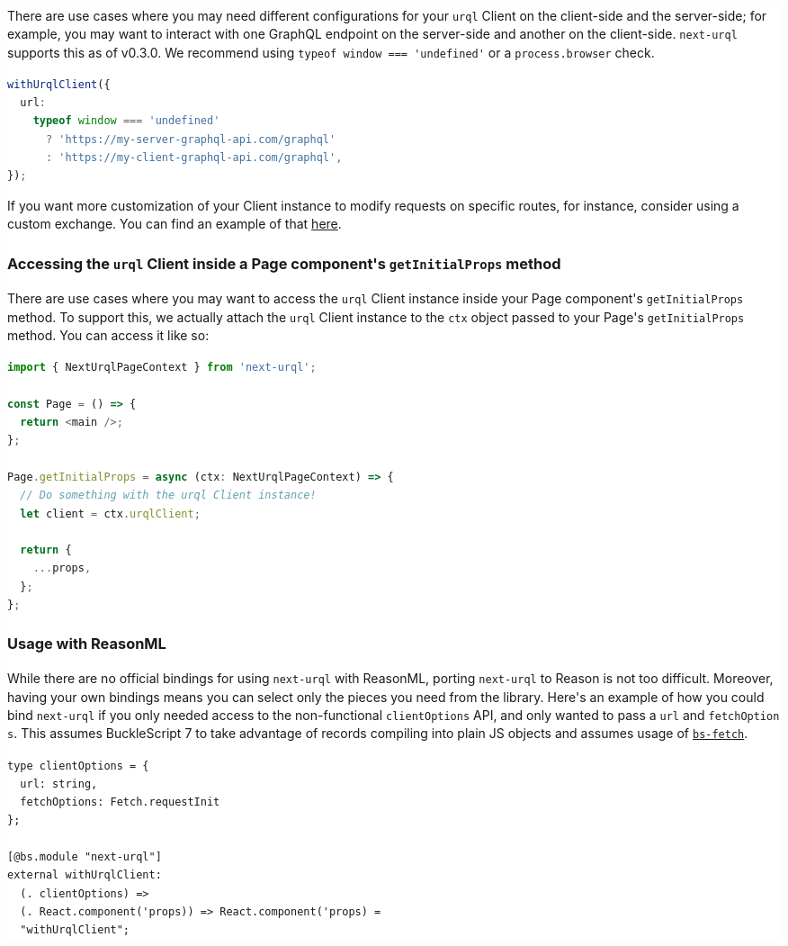 There are use cases where you may need different configurations for your `urql` Client on the client-side and the server-side; for example, you may want to interact with one GraphQL endpoint on the server-side and another on the client-side. `next-urql` supports this as of v0.3.0. We recommend using `typeof window === 'undefined'` or a `process.browser` check.

```typescript
withUrqlClient({
  url:
    typeof window === 'undefined'
      ? 'https://my-server-graphql-api.com/graphql'
      : 'https://my-client-graphql-api.com/graphql',
});
```

If you want more customization of your Client instance to modify requests on specific routes, for instance, consider using a custom exchange. You can find an example of that [here](/examples/3-with-custom-exchange/README.md).

### Accessing the `urql` Client inside a Page component's `getInitialProps` method

There are use cases where you may want to access the `urql` Client instance inside your Page component's `getInitialProps` method. To support this, we actually attach the `urql` Client instance to the `ctx` object passed to your Page's `getInitialProps` method. You can access it like so:

```typescript
import { NextUrqlPageContext } from 'next-urql';

const Page = () => {
  return <main />;
};

Page.getInitialProps = async (ctx: NextUrqlPageContext) => {
  // Do something with the urql Client instance!
  let client = ctx.urqlClient;

  return {
    ...props,
  };
};
```

### Usage with ReasonML

While there are no official bindings for using `next-urql` with ReasonML, porting `next-urql` to Reason is not too difficult. Moreover, having your own bindings means you can select only the pieces you need from the library. Here's an example of how you could bind `next-urql` if you only needed access to the non-functional `clientOptions` API, and only wanted to pass a `url` and `fetchOptions`. This assumes BuckleScript 7 to take advantage of records compiling into plain JS objects and assumes usage of [`bs-fetch`](https://github.com/reasonml-community/bs-fetch).

```reason
type clientOptions = {
  url: string,
  fetchOptions: Fetch.requestInit
};

[@bs.module "next-urql"]
external withUrqlClient:
  (. clientOptions) =>
  (. React.component('props)) => React.component('props) =
  "withUrqlClient";
```
